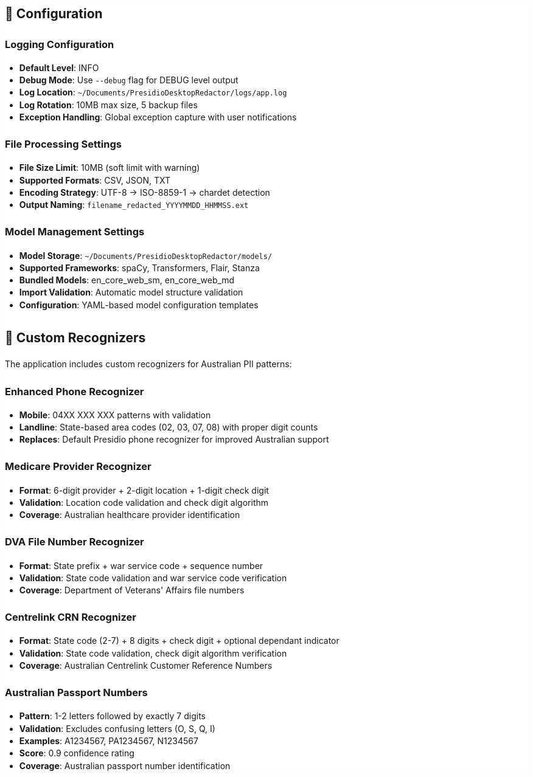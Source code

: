 ## 📝 Configuration

### Logging Configuration
- **Default Level**: INFO
- **Debug Mode**: Use `--debug` flag for DEBUG level output
- **Log Location**: `~/Documents/PresidioDesktopRedactor/logs/app.log`
- **Log Rotation**: 10MB max size, 5 backup files
- **Exception Handling**: Global exception capture with user notifications

### File Processing Settings
- **File Size Limit**: 10MB (soft limit with warning)
- **Supported Formats**: CSV, JSON, TXT
- **Encoding Strategy**: UTF-8 → ISO-8859-1 → chardet detection
- **Output Naming**: `filename_redacted_YYYYMMDD_HHMMSS.ext`

### Model Management Settings
- **Model Storage**: `~/Documents/PresidioDesktopRedactor/models/`
- **Supported Frameworks**: spaCy, Transformers, Flair, Stanza
- **Bundled Models**: en_core_web_sm, en_core_web_md
- **Import Validation**: Automatic model structure validation
- **Configuration**: YAML-based model configuration templates

## 🎨 Custom Recognizers

The application includes custom recognizers for Australian PII patterns:

### Enhanced Phone Recognizer
- **Mobile**: 04XX XXX XXX patterns with validation
- **Landline**: State-based area codes (02, 03, 07, 08) with proper digit counts
- **Replaces**: Default Presidio phone recognizer for improved Australian support

### Medicare Provider Recognizer
- **Format**: 6-digit provider + 2-digit location + 1-digit check digit
- **Validation**: Location code validation and check digit algorithm
- **Coverage**: Australian healthcare provider identification

### DVA File Number Recognizer
- **Format**: State prefix + war service code + sequence number
- **Validation**: State code validation and war service code verification
- **Coverage**: Department of Veterans' Affairs file numbers

### Centrelink CRN Recognizer
- **Format**: State code (2-7) + 8 digits + check digit + optional dependant indicator
- **Validation**: State code validation, check digit algorithm verification
- **Coverage**: Australian Centrelink Customer Reference Numbers

### Australian Passport Numbers
- **Pattern**: 1-2 letters followed by exactly 7 digits
- **Validation**: Excludes confusing letters (O, S, Q, I)
- **Examples**: A1234567, PA1234567, N1234567
- **Score**: 0.9 confidence rating
- **Coverage**: Australian passport number identification
